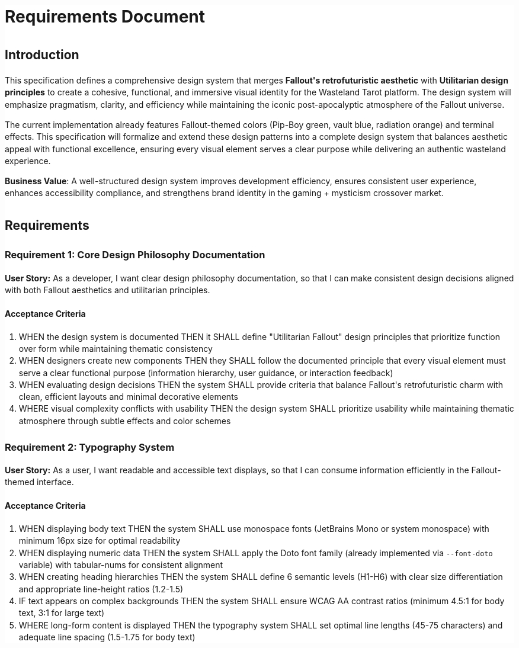 # Requirements Document

## Introduction

This specification defines a comprehensive design system that merges **Fallout's retrofuturistic aesthetic** with **Utilitarian design principles** to create a cohesive, functional, and immersive visual identity for the Wasteland Tarot platform. The design system will emphasize pragmatism, clarity, and efficiency while maintaining the iconic post-apocalyptic atmosphere of the Fallout universe.

The current implementation already features Fallout-themed colors (Pip-Boy green, vault blue, radiation orange) and terminal effects. This specification will formalize and extend these design patterns into a complete design system that balances aesthetic appeal with functional excellence, ensuring every visual element serves a clear purpose while delivering an authentic wasteland experience.

**Business Value**: A well-structured design system improves development efficiency, ensures consistent user experience, enhances accessibility compliance, and strengthens brand identity in the gaming + mysticism crossover market.

## Requirements

### Requirement 1: Core Design Philosophy Documentation

**User Story:** As a developer, I want clear design philosophy documentation, so that I can make consistent design decisions aligned with both Fallout aesthetics and utilitarian principles.

#### Acceptance Criteria

1. WHEN the design system is documented THEN it SHALL define "Utilitarian Fallout" design principles that prioritize function over form while maintaining thematic consistency
2. WHEN designers create new components THEN they SHALL follow the documented principle that every visual element must serve a clear functional purpose (information hierarchy, user guidance, or interaction feedback)
3. WHEN evaluating design decisions THEN the system SHALL provide criteria that balance Fallout's retrofuturistic charm with clean, efficient layouts and minimal decorative elements
4. WHERE visual complexity conflicts with usability THEN the design system SHALL prioritize usability while maintaining thematic atmosphere through subtle effects and color schemes

### Requirement 2: Typography System

**User Story:** As a user, I want readable and accessible text displays, so that I can consume information efficiently in the Fallout-themed interface.

#### Acceptance Criteria

1. WHEN displaying body text THEN the system SHALL use monospace fonts (JetBrains Mono or system monospace) with minimum 16px size for optimal readability
2. WHEN displaying numeric data THEN the system SHALL apply the Doto font family (already implemented via `--font-doto` variable) with tabular-nums for consistent alignment
3. WHEN creating heading hierarchies THEN the system SHALL define 6 semantic levels (H1-H6) with clear size differentiation and appropriate line-height ratios (1.2-1.5)
4. IF text appears on complex backgrounds THEN the system SHALL ensure WCAG AA contrast ratios (minimum 4.5:1 for body text, 3:1 for large text)
5. WHERE long-form content is displayed THEN the typography system SHALL set optimal line lengths (45-75 characters) and adequate line spacing (1.5-1.75 for body text)
